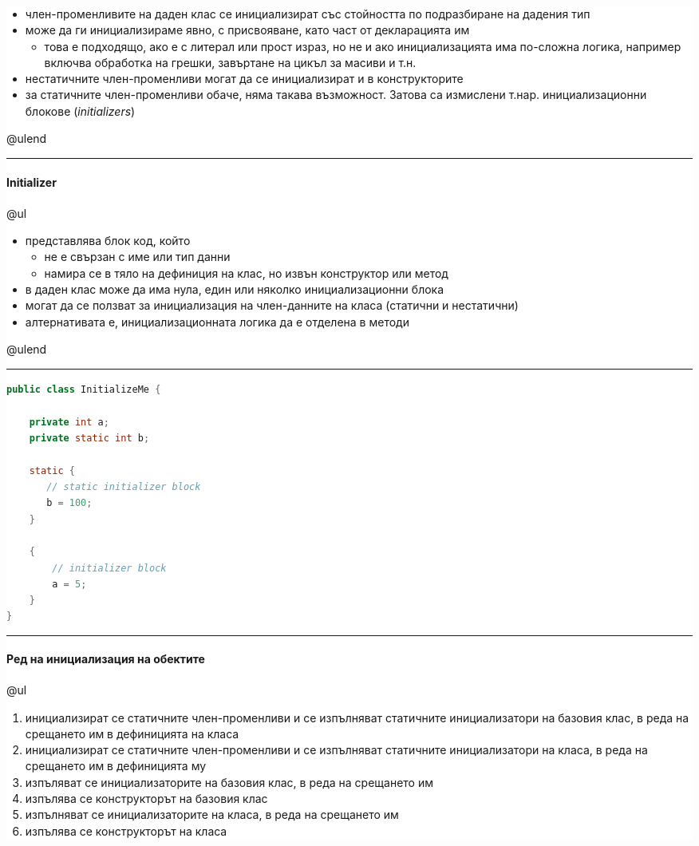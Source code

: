 - член-променливите на даден клас се инициализират със стойността по подразбиране на дадения тип
- може да ги инициализираме явно, с присвояване, като част от декларацията им
  - това е подходящо, ако е с литерал или прост израз, но не и ако инициализацията има по-сложна логика, например включва обработка на грешки, завъртане на цикъл за масиви и т.н.
- нестатичните член-променливи могат да се инициализират и в конструкторите
- за статичните член-променливи обаче, няма такава възможност. Затова са измислени т.нар. инициализационни блокове (*initializers*)

@ulend

---

#### Initializer

@ul

- представлява блок код, който
  - не е свързан с име или тип данни
  - намира се в тяло на дефиниция на клас, но извън конструктор или метод
- в даден клас може да има нула, един или няколко инициализационни блока
- могат да се ползват за инициализация на член-данните на класа (статични и нестатични)
- алтернативата е, инициализационната логика да е отделена в методи

@ulend

---

```java
public class InitializeMe {

    private int a;
    private static int b;

    static {
       // static initializer block
       b = 100;
    }

    {
        // initializer block
        a = 5;
    }
}
```

---

#### Ред на инициализация на обектите

@ul

1. инициализират се статичните член-променливи и се изпълняват статичните инициализатори на базовия клас, в реда на срещането им в дефиницията на класа
2. инициализират се статичните член-променливи и се изпълняват статичните инициализатори на класа, в реда на срещането им в дефиницията му
3. изпъляват се инициализаторите на базовия клас, в реда на срещането им
4. изпълява се конструкторът на базовия клас
5. изпълняват се инициализаторите на класа, в реда на срещането им
6. изпълява се конструкторът на класа
